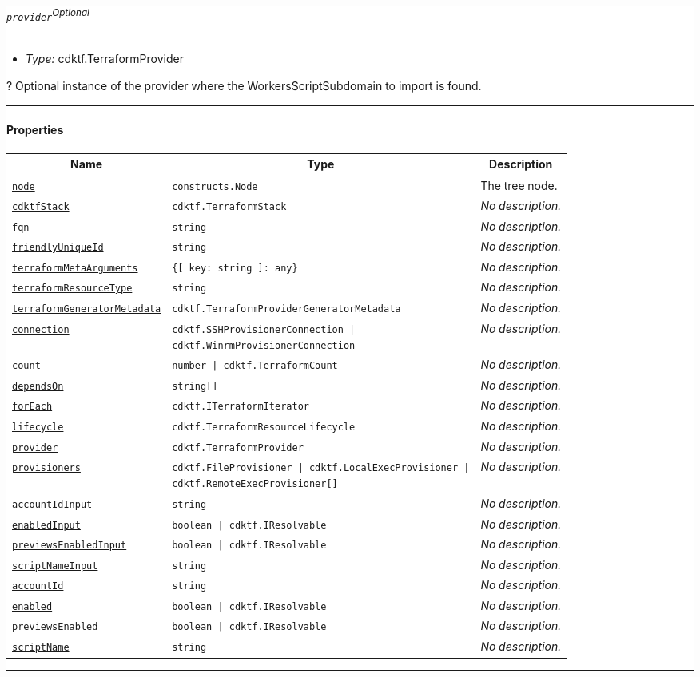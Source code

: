 ###### `provider`<sup>Optional</sup> <a name="provider" id="@cdktf/provider-cloudflare.workersScriptSubdomain.WorkersScriptSubdomain.generateConfigForImport.parameter.provider"></a>

- *Type:* cdktf.TerraformProvider

? Optional instance of the provider where the WorkersScriptSubdomain to import is found.

---

#### Properties <a name="Properties" id="Properties"></a>

| **Name** | **Type** | **Description** |
| --- | --- | --- |
| <code><a href="#@cdktf/provider-cloudflare.workersScriptSubdomain.WorkersScriptSubdomain.property.node">node</a></code> | <code>constructs.Node</code> | The tree node. |
| <code><a href="#@cdktf/provider-cloudflare.workersScriptSubdomain.WorkersScriptSubdomain.property.cdktfStack">cdktfStack</a></code> | <code>cdktf.TerraformStack</code> | *No description.* |
| <code><a href="#@cdktf/provider-cloudflare.workersScriptSubdomain.WorkersScriptSubdomain.property.fqn">fqn</a></code> | <code>string</code> | *No description.* |
| <code><a href="#@cdktf/provider-cloudflare.workersScriptSubdomain.WorkersScriptSubdomain.property.friendlyUniqueId">friendlyUniqueId</a></code> | <code>string</code> | *No description.* |
| <code><a href="#@cdktf/provider-cloudflare.workersScriptSubdomain.WorkersScriptSubdomain.property.terraformMetaArguments">terraformMetaArguments</a></code> | <code>{[ key: string ]: any}</code> | *No description.* |
| <code><a href="#@cdktf/provider-cloudflare.workersScriptSubdomain.WorkersScriptSubdomain.property.terraformResourceType">terraformResourceType</a></code> | <code>string</code> | *No description.* |
| <code><a href="#@cdktf/provider-cloudflare.workersScriptSubdomain.WorkersScriptSubdomain.property.terraformGeneratorMetadata">terraformGeneratorMetadata</a></code> | <code>cdktf.TerraformProviderGeneratorMetadata</code> | *No description.* |
| <code><a href="#@cdktf/provider-cloudflare.workersScriptSubdomain.WorkersScriptSubdomain.property.connection">connection</a></code> | <code>cdktf.SSHProvisionerConnection \| cdktf.WinrmProvisionerConnection</code> | *No description.* |
| <code><a href="#@cdktf/provider-cloudflare.workersScriptSubdomain.WorkersScriptSubdomain.property.count">count</a></code> | <code>number \| cdktf.TerraformCount</code> | *No description.* |
| <code><a href="#@cdktf/provider-cloudflare.workersScriptSubdomain.WorkersScriptSubdomain.property.dependsOn">dependsOn</a></code> | <code>string[]</code> | *No description.* |
| <code><a href="#@cdktf/provider-cloudflare.workersScriptSubdomain.WorkersScriptSubdomain.property.forEach">forEach</a></code> | <code>cdktf.ITerraformIterator</code> | *No description.* |
| <code><a href="#@cdktf/provider-cloudflare.workersScriptSubdomain.WorkersScriptSubdomain.property.lifecycle">lifecycle</a></code> | <code>cdktf.TerraformResourceLifecycle</code> | *No description.* |
| <code><a href="#@cdktf/provider-cloudflare.workersScriptSubdomain.WorkersScriptSubdomain.property.provider">provider</a></code> | <code>cdktf.TerraformProvider</code> | *No description.* |
| <code><a href="#@cdktf/provider-cloudflare.workersScriptSubdomain.WorkersScriptSubdomain.property.provisioners">provisioners</a></code> | <code>cdktf.FileProvisioner \| cdktf.LocalExecProvisioner \| cdktf.RemoteExecProvisioner[]</code> | *No description.* |
| <code><a href="#@cdktf/provider-cloudflare.workersScriptSubdomain.WorkersScriptSubdomain.property.accountIdInput">accountIdInput</a></code> | <code>string</code> | *No description.* |
| <code><a href="#@cdktf/provider-cloudflare.workersScriptSubdomain.WorkersScriptSubdomain.property.enabledInput">enabledInput</a></code> | <code>boolean \| cdktf.IResolvable</code> | *No description.* |
| <code><a href="#@cdktf/provider-cloudflare.workersScriptSubdomain.WorkersScriptSubdomain.property.previewsEnabledInput">previewsEnabledInput</a></code> | <code>boolean \| cdktf.IResolvable</code> | *No description.* |
| <code><a href="#@cdktf/provider-cloudflare.workersScriptSubdomain.WorkersScriptSubdomain.property.scriptNameInput">scriptNameInput</a></code> | <code>string</code> | *No description.* |
| <code><a href="#@cdktf/provider-cloudflare.workersScriptSubdomain.WorkersScriptSubdomain.property.accountId">accountId</a></code> | <code>string</code> | *No description.* |
| <code><a href="#@cdktf/provider-cloudflare.workersScriptSubdomain.WorkersScriptSubdomain.property.enabled">enabled</a></code> | <code>boolean \| cdktf.IResolvable</code> | *No description.* |
| <code><a href="#@cdktf/provider-cloudflare.workersScriptSubdomain.WorkersScriptSubdomain.property.previewsEnabled">previewsEnabled</a></code> | <code>boolean \| cdktf.IResolvable</code> | *No description.* |
| <code><a href="#@cdktf/provider-cloudflare.workersScriptSubdomain.WorkersScriptSubdomain.property.scriptName">scriptName</a></code> | <code>string</code> | *No description.* |

---